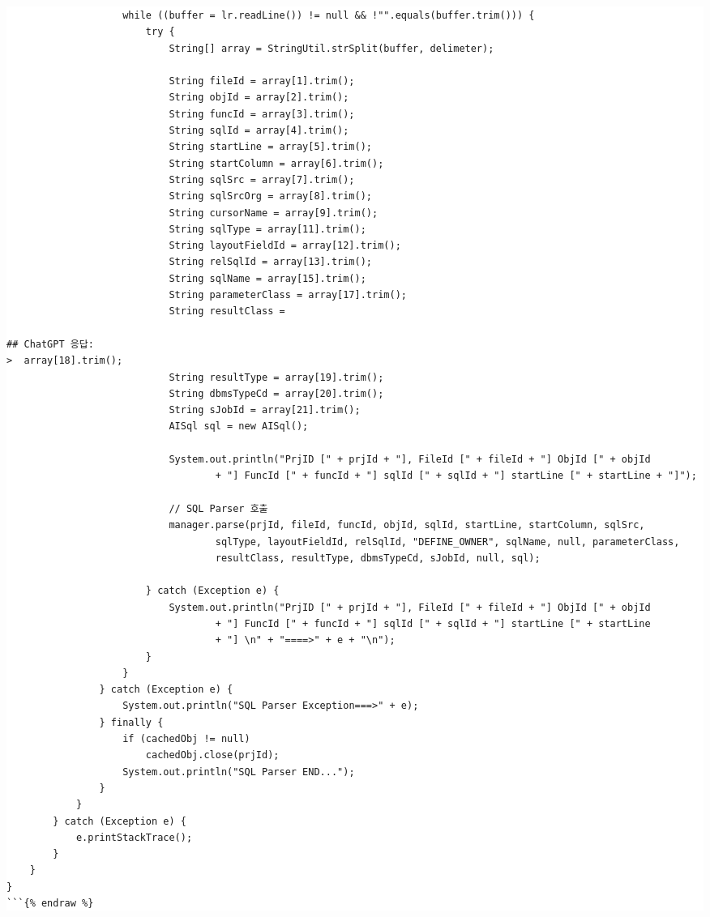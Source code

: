 ```{% endraw %}
                    while ((buffer = lr.readLine()) != null && !"".equals(buffer.trim())) {
                        try {
                            String[] array = StringUtil.strSplit(buffer, delimeter);

                            String fileId = array[1].trim();
                            String objId = array[2].trim();
                            String funcId = array[3].trim();
                            String sqlId = array[4].trim();
                            String startLine = array[5].trim();
                            String startColumn = array[6].trim();
                            String sqlSrc = array[7].trim();
                            String sqlSrcOrg = array[8].trim();
                            String cursorName = array[9].trim();
                            String sqlType = array[11].trim();
                            String layoutFieldId = array[12].trim();
                            String relSqlId = array[13].trim();
                            String sqlName = array[15].trim();
                            String parameterClass = array[17].trim();
                            String resultClass =

## ChatGPT 응답:
>  array[18].trim();
                            String resultType = array[19].trim();
                            String dbmsTypeCd = array[20].trim();
                            String sJobId = array[21].trim();
                            AISql sql = new AISql();

                            System.out.println("PrjID [" + prjId + "], FileId [" + fileId + "] ObjId [" + objId
                                    + "] FuncId [" + funcId + "] sqlId [" + sqlId + "] startLine [" + startLine + "]");

                            // SQL Parser 호출
                            manager.parse(prjId, fileId, funcId, objId, sqlId, startLine, startColumn, sqlSrc,
                                    sqlType, layoutFieldId, relSqlId, "DEFINE_OWNER", sqlName, null, parameterClass,
                                    resultClass, resultType, dbmsTypeCd, sJobId, null, sql);

                        } catch (Exception e) {
                            System.out.println("PrjID [" + prjId + "], FileId [" + fileId + "] ObjId [" + objId
                                    + "] FuncId [" + funcId + "] sqlId [" + sqlId + "] startLine [" + startLine
                                    + "] \n" + "====>" + e + "\n");
                        }
                    }
                } catch (Exception e) {
                    System.out.println("SQL Parser Exception===>" + e);
                } finally {
                    if (cachedObj != null)
                        cachedObj.close(prjId);
                    System.out.println("SQL Parser END...");
                }
            }
        } catch (Exception e) {
            e.printStackTrace();
        }
    }
}
```{% endraw %}

```